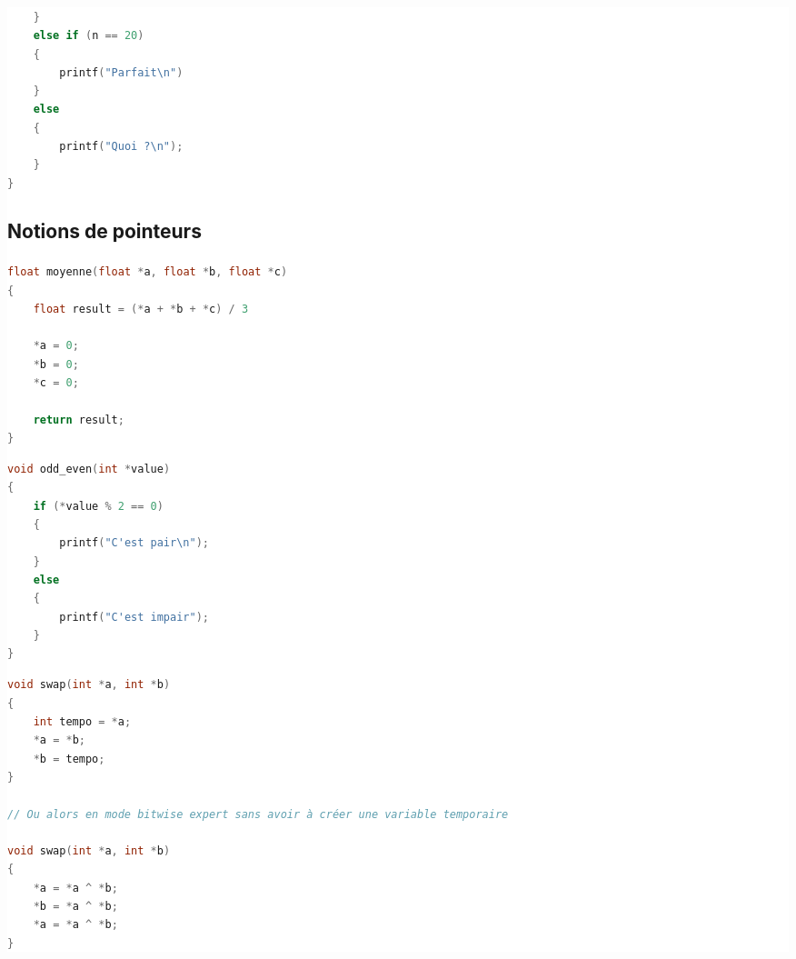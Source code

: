 ```c
    }
    else if (n == 20)
    {
        printf("Parfait\n")
    }
    else
    {
        printf("Quoi ?\n");
    }
}
```

## Notions de pointeurs

```c
float moyenne(float *a, float *b, float *c)
{
    float result = (*a + *b + *c) / 3

    *a = 0;
    *b = 0;
    *c = 0;

    return result;
}
```

```c
void odd_even(int *value)
{
    if (*value % 2 == 0)
    {
        printf("C'est pair\n");
    }
    else
    {
        printf("C'est impair");
    }
}
```

```c
void swap(int *a, int *b)
{
    int tempo = *a;
    *a = *b;
    *b = tempo;
}

// Ou alors en mode bitwise expert sans avoir à créer une variable temporaire

void swap(int *a, int *b)
{
    *a = *a ^ *b;
    *b = *a ^ *b;
    *a = *a ^ *b;
}
```
